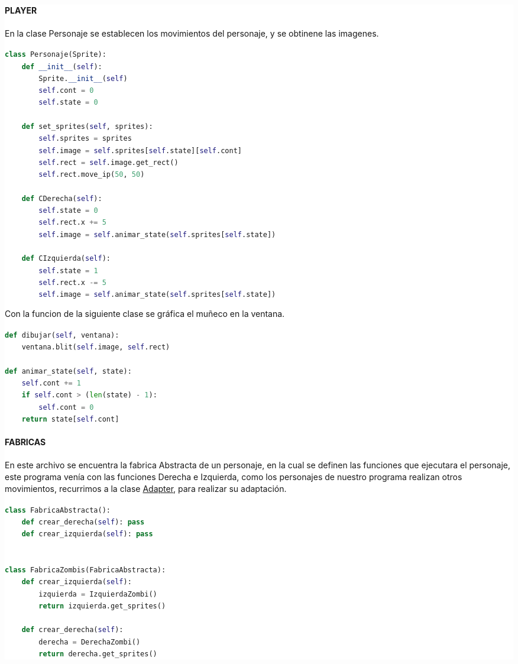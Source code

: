 #### **PLAYER**

En la clase Personaje se establecen los movimientos del personaje, y se obtinene las imagenes.

```python
class Personaje(Sprite):
    def __init__(self):
        Sprite.__init__(self)
        self.cont = 0
        self.state = 0

    def set_sprites(self, sprites):
        self.sprites = sprites
        self.image = self.sprites[self.state][self.cont]
        self.rect = self.image.get_rect()
        self.rect.move_ip(50, 50)

    def CDerecha(self):
        self.state = 0
        self.rect.x += 5
        self.image = self.animar_state(self.sprites[self.state])

    def CIzquierda(self):
        self.state = 1
        self.rect.x -= 5
        self.image = self.animar_state(self.sprites[self.state])
```

Con la funcion de la siguiente clase se gráfica el muñeco en la ventana.

```python
def dibujar(self, ventana):
    ventana.blit(self.image, self.rect)

def animar_state(self, state):
    self.cont += 1
    if self.cont > (len(state) - 1):
        self.cont = 0
    return state[self.cont]
```

#### **FABRICAS**

En este archivo se encuentra la fabrica Abstracta de un personaje, en la cual se definen las funciones que ejecutara el personaje, este programa venía con las funciones Derecha e Izquierda, como los personajes de nuestro programa realizan otros movimientos, recurrimos a la clase [Adapter](#adapter), para realizar su adaptación.

```python
class FabricaAbstracta():
    def crear_derecha(self): pass
    def crear_izquierda(self): pass


class FabricaZombis(FabricaAbstracta):
    def crear_izquierda(self):
        izquierda = IzquierdaZombi()
        return izquierda.get_sprites()

    def crear_derecha(self):
        derecha = DerechaZombi()
        return derecha.get_sprites()
```
